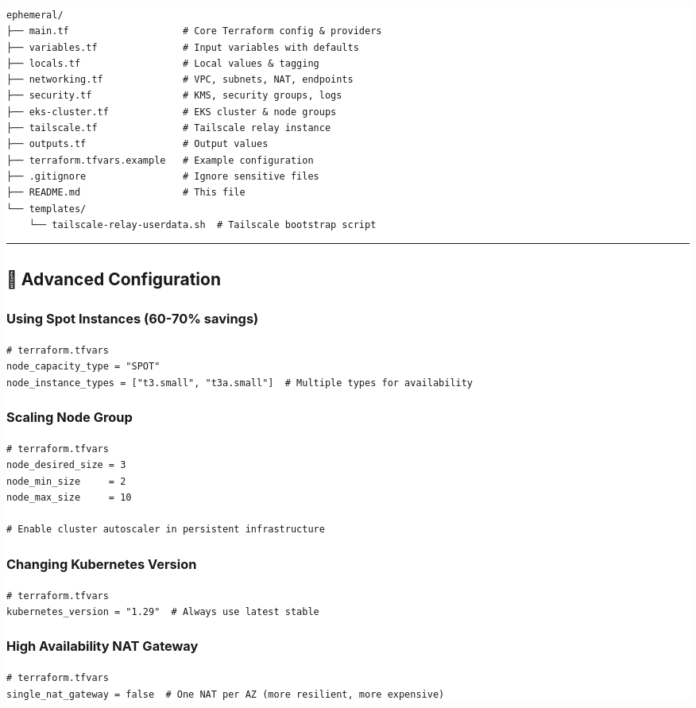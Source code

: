 ```
ephemeral/
├── main.tf                    # Core Terraform config & providers
├── variables.tf               # Input variables with defaults
├── locals.tf                  # Local values & tagging
├── networking.tf              # VPC, subnets, NAT, endpoints
├── security.tf                # KMS, security groups, logs
├── eks-cluster.tf             # EKS cluster & node groups
├── tailscale.tf               # Tailscale relay instance
├── outputs.tf                 # Output values
├── terraform.tfvars.example   # Example configuration
├── .gitignore                 # Ignore sensitive files
├── README.md                  # This file
└── templates/
    └── tailscale-relay-userdata.sh  # Tailscale bootstrap script
```

---

## 🔧 Advanced Configuration

### Using Spot Instances (60-70% savings)

```hcl
# terraform.tfvars
node_capacity_type = "SPOT"
node_instance_types = ["t3.small", "t3a.small"]  # Multiple types for availability
```

### Scaling Node Group

```hcl
# terraform.tfvars
node_desired_size = 3
node_min_size     = 2
node_max_size     = 10

# Enable cluster autoscaler in persistent infrastructure
```

### Changing Kubernetes Version

```hcl
# terraform.tfvars
kubernetes_version = "1.29"  # Always use latest stable
```

### High Availability NAT Gateway

```hcl
# terraform.tfvars
single_nat_gateway = false  # One NAT per AZ (more resilient, more expensive)
```
